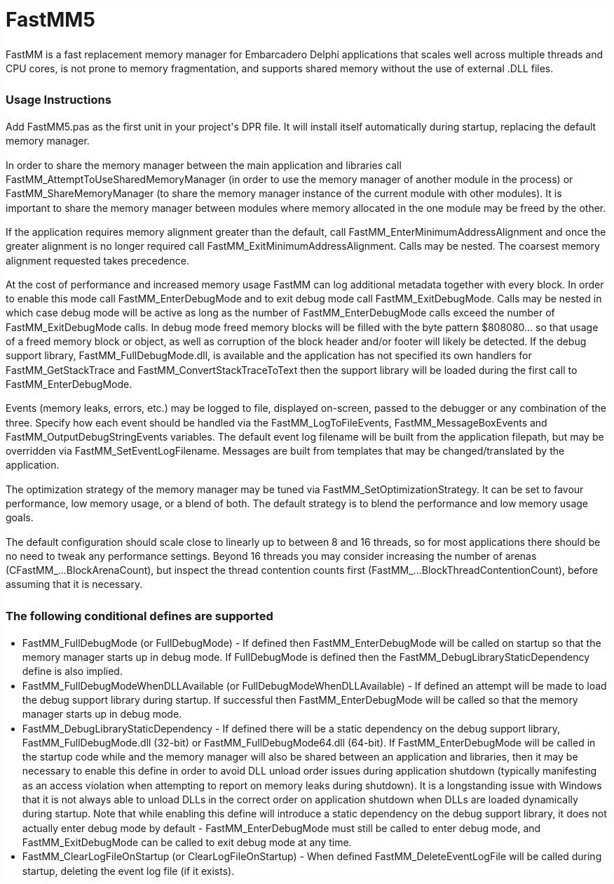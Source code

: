 # FastMM5
FastMM is a fast replacement memory manager for Embarcadero Delphi applications that scales well across multiple threads and CPU cores, is not prone to memory fragmentation, and supports shared memory without the use of external .DLL files.

### Usage Instructions
Add FastMM5.pas as the first unit in your project's DPR file.  It will install itself automatically during startup, replacing the default memory manager.

In order to share the memory manager between the main application and libraries call FastMM_AttemptToUseSharedMemoryManager (in order to use the memory manager of another module in the process) or FastMM_ShareMemoryManager (to share the memory manager instance of the current module with other modules).  It is important to share the memory manager between modules where memory allocated in the one module may be freed by the other.

If the application requires memory alignment greater than the default, call FastMM_EnterMinimumAddressAlignment and once the greater alignment is no longer required call FastMM_ExitMinimumAddressAlignment.  Calls may be nested.  The coarsest memory alignment requested takes precedence.

At the cost of performance and increased memory usage FastMM can log additional metadata together with every block.  In order to enable this mode call FastMM_EnterDebugMode and to exit debug mode call FastMM_ExitDebugMode.  Calls may be nested in which case debug mode will be active as long as the number of FastMM_EnterDebugMode calls exceed the number of FastMM_ExitDebugMode calls.  In debug mode freed memory blocks will be filled with the byte pattern $808080... so that usage of a freed memory block or object, as well as corruption of the block header and/or footer will likely be detected.  If the debug support library, FastMM_FullDebugMode.dll, is available and the application has not specified its own handlers for FastMM_GetStackTrace and FastMM_ConvertStackTraceToText then the support library will be loaded during the first call to FastMM_EnterDebugMode.

Events (memory leaks, errors, etc.) may be logged to file, displayed on-screen, passed to the debugger or any combination of the three.  Specify how each event should be handled via the FastMM_LogToFileEvents, FastMM_MessageBoxEvents and FastMM_OutputDebugStringEvents variables.  The default event log filename will be built from the application filepath, but may be overridden via FastMM_SetEventLogFilename.  Messages are built from templates that may be changed/translated by the application.

The optimization strategy of the memory manager may be tuned via FastMM_SetOptimizationStrategy.  It can be set to favour performance, low memory usage, or a blend of both.  The default strategy is to blend the performance and low memory usage goals.

The default configuration should scale close to linearly up to between 8 and 16 threads, so for most applications there should be no need to tweak any performance settings. Beyond 16 threads you may consider increasing the number of arenas (CFastMM_...BlockArenaCount), but inspect the thread contention counts first (FastMM_...BlockThreadContentionCount), before assuming that it is necessary.


### The following conditional defines are supported
* FastMM_FullDebugMode (or FullDebugMode) - If defined then FastMM_EnterDebugMode will be called on startup so that the memory manager starts up in debug mode.  If FullDebugMode is defined then the FastMM_DebugLibraryStaticDependency define is also implied.
* FastMM_FullDebugModeWhenDLLAvailable (or FullDebugModeWhenDLLAvailable) - If defined an attempt will be made to load the debug support library during startup.  If successful then FastMM_EnterDebugMode will be called so that the memory manager starts up in debug mode.
* FastMM_DebugLibraryStaticDependency - If defined there will be a static dependency on the debug support library, FastMM_FullDebugMode.dll (32-bit) or FastMM_FullDebugMode64.dll (64-bit).  If FastMM_EnterDebugMode will be called in the startup code while and the memory manager will also be shared between an application and libraries, then it may be necessary to enable this define in order to avoid DLL unload order issues during application shutdown (typically manifesting as an access violation when attempting to report on memory leaks during shutdown).  It is a longstanding issue with Windows that it is not always able to unload DLLs in the correct order on application shutdown when DLLs are loaded dynamically during startup.  Note that while enabling this define will introduce a static dependency on the debug support library, it does not actually enter debug mode by default - FastMM_EnterDebugMode must still be called to enter debug mode, and FastMM_ExitDebugMode can be called to exit debug mode at any time.
* FastMM_ClearLogFileOnStartup (or ClearLogFileOnStartup) - When defined FastMM_DeleteEventLogFile will be called during startup, deleting the event log file (if it exists).
